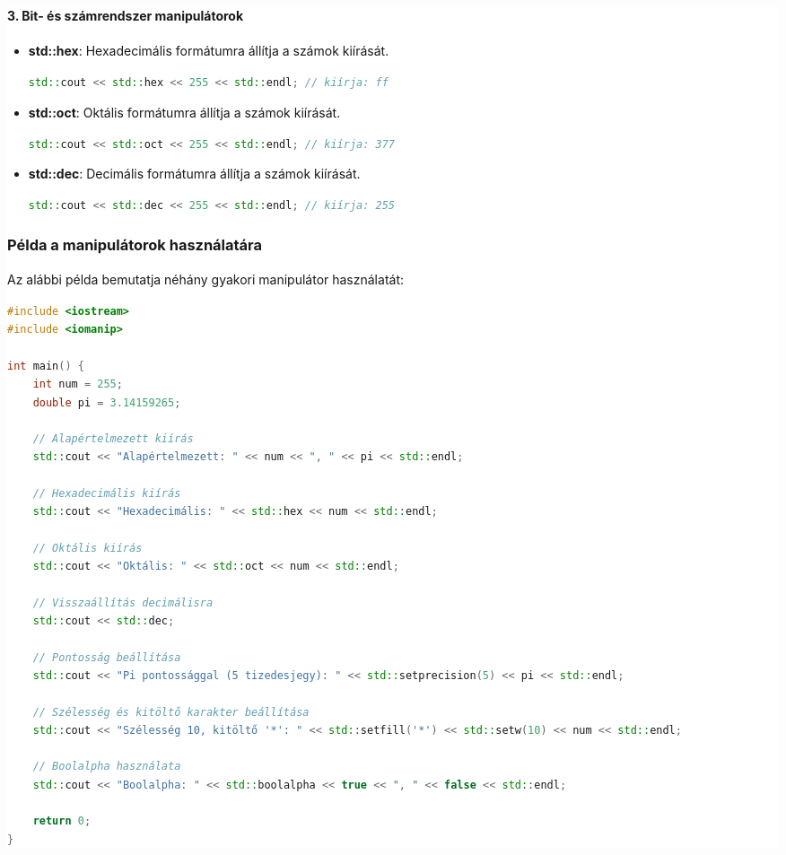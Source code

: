 #### 3. Bit- és számrendszer manipulátorok

- **std::hex**: Hexadecimális formátumra állítja a számok kiírását.
  
  ```cpp
  std::cout << std::hex << 255 << std::endl; // kiírja: ff
  ```

- **std::oct**: Oktális formátumra állítja a számok kiírását.
  
  ```cpp
  std::cout << std::oct << 255 << std::endl; // kiírja: 377
  ```

- **std::dec**: Decimális formátumra állítja a számok kiírását.
  
  ```cpp
  std::cout << std::dec << 255 << std::endl; // kiírja: 255
  ```

### Példa a manipulátorok használatára

Az alábbi példa bemutatja néhány gyakori manipulátor használatát:

```cpp
#include <iostream>
#include <iomanip>

int main() {
    int num = 255;
    double pi = 3.14159265;

    // Alapértelmezett kiírás
    std::cout << "Alapértelmezett: " << num << ", " << pi << std::endl;

    // Hexadecimális kiírás
    std::cout << "Hexadecimális: " << std::hex << num << std::endl;

    // Oktális kiírás
    std::cout << "Oktális: " << std::oct << num << std::endl;

    // Visszaállítás decimálisra
    std::cout << std::dec;

    // Pontosság beállítása
    std::cout << "Pi pontossággal (5 tizedesjegy): " << std::setprecision(5) << pi << std::endl;

    // Szélesség és kitöltő karakter beállítása
    std::cout << "Szélesség 10, kitöltő '*': " << std::setfill('*') << std::setw(10) << num << std::endl;

    // Boolalpha használata
    std::cout << "Boolalpha: " << std::boolalpha << true << ", " << false << std::endl;

    return 0;
}
```
